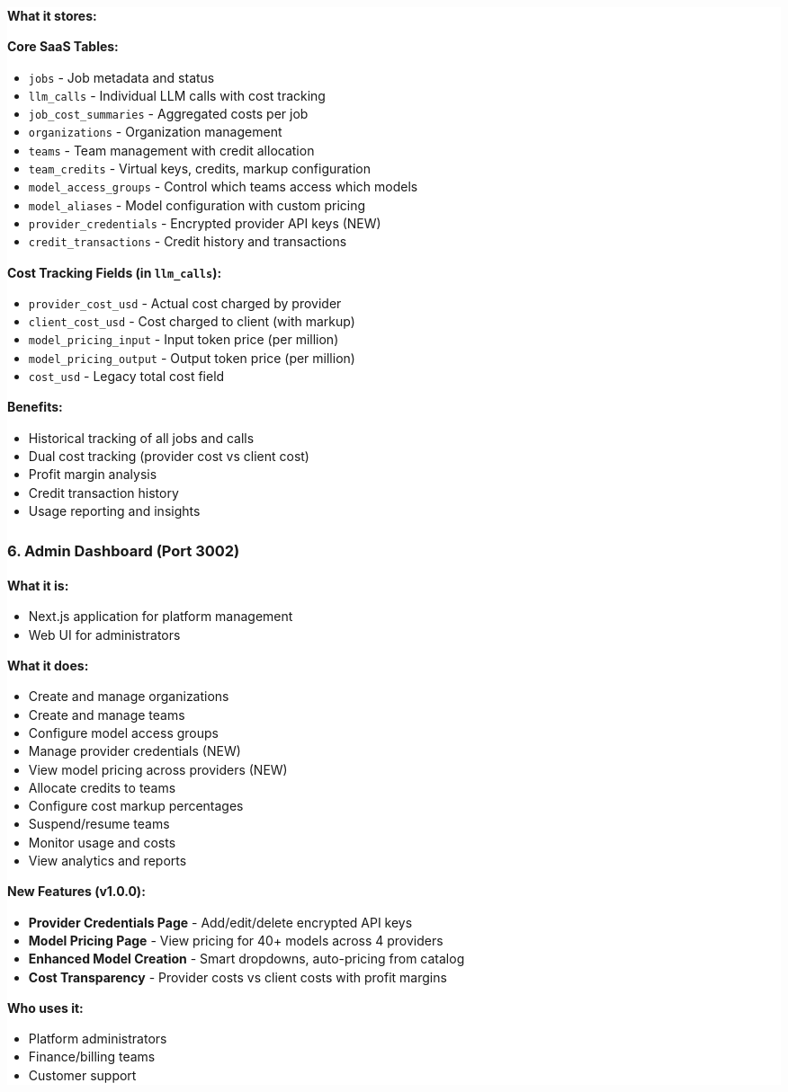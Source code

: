 **What it stores:**

**Core SaaS Tables:**
- `jobs` - Job metadata and status
- `llm_calls` - Individual LLM calls with cost tracking
- `job_cost_summaries` - Aggregated costs per job
- `organizations` - Organization management
- `teams` - Team management with credit allocation
- `team_credits` - Virtual keys, credits, markup configuration
- `model_access_groups` - Control which teams access which models
- `model_aliases` - Model configuration with custom pricing
- `provider_credentials` - Encrypted provider API keys (NEW)
- `credit_transactions` - Credit history and transactions

**Cost Tracking Fields (in `llm_calls`):**
- `provider_cost_usd` - Actual cost charged by provider
- `client_cost_usd` - Cost charged to client (with markup)
- `model_pricing_input` - Input token price (per million)
- `model_pricing_output` - Output token price (per million)
- `cost_usd` - Legacy total cost field

**Benefits:**
- Historical tracking of all jobs and calls
- Dual cost tracking (provider cost vs client cost)
- Profit margin analysis
- Credit transaction history
- Usage reporting and insights

### 6. Admin Dashboard (Port 3002)

**What it is:**
- Next.js application for platform management
- Web UI for administrators

**What it does:**
- Create and manage organizations
- Create and manage teams
- Configure model access groups
- Manage provider credentials (NEW)
- View model pricing across providers (NEW)
- Allocate credits to teams
- Configure cost markup percentages
- Suspend/resume teams
- Monitor usage and costs
- View analytics and reports

**New Features (v1.0.0):**
- **Provider Credentials Page** - Add/edit/delete encrypted API keys
- **Model Pricing Page** - View pricing for 40+ models across 4 providers
- **Enhanced Model Creation** - Smart dropdowns, auto-pricing from catalog
- **Cost Transparency** - Provider costs vs client costs with profit margins

**Who uses it:**
- Platform administrators
- Finance/billing teams
- Customer support
